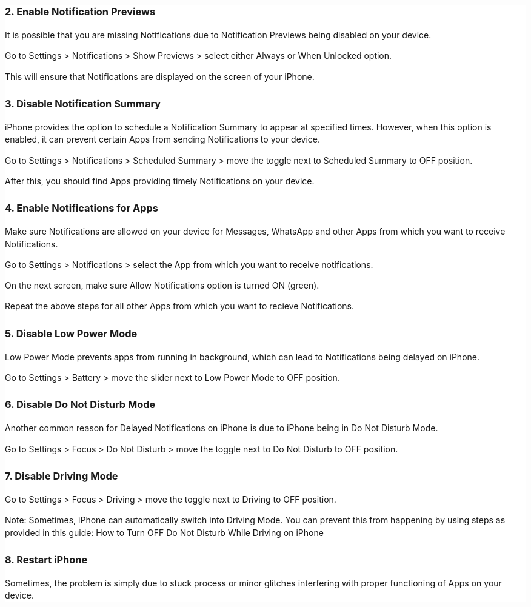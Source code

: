 ### 2. Enable Notification Previews
 
It is possible that you are missing Notifications due to Notification Previews being disabled on your device.
 
Go to Settings > Notifications > Show Previews > select either Always or When Unlocked option.
 
This will ensure that Notifications are displayed on the screen of your iPhone.
 
### 3. Disable Notification Summary
 
iPhone provides the option to schedule a Notification Summary to appear at specified times. However, when this option is enabled, it can prevent certain Apps from sending Notifications to your device.
 
Go to Settings > Notifications > Scheduled Summary > move the toggle next to Scheduled Summary to OFF position.
 
After this, you should find Apps providing timely Notifications on your device.
 
### 4. Enable Notifications for Apps
 
Make sure Notifications are allowed on your device for Messages, WhatsApp and other Apps from which you want to receive Notifications.
 
Go to Settings > Notifications > select the App from which you want to receive notifications.
 
On the next screen, make sure Allow Notifications option is turned ON (green).
 
Repeat the above steps for all other Apps from which you want to recieve Notifications.
 
### 5. Disable Low Power Mode
 
Low Power Mode prevents apps from running in background, which can lead to Notifications being delayed on iPhone.
 
Go to Settings > Battery > move the slider next to Low Power Mode to OFF position.
 
### 6. Disable Do Not Disturb Mode
 
Another common reason for Delayed Notifications on iPhone is due to iPhone being in Do Not Disturb Mode.
 
Go to Settings > Focus > Do Not Disturb > move the toggle next to Do Not Disturb to OFF position.
 
### 7. Disable Driving Mode
 
Go to Settings > Focus > Driving > move the toggle next to Driving to OFF position.
 
Note: Sometimes, iPhone can automatically switch into Driving Mode. You can prevent this from happening by using steps as provided in this guide: How to Turn OFF Do Not Disturb While Driving on iPhone
 
### 8. Restart iPhone
 
Sometimes, the problem is simply due to stuck process or minor glitches interfering with proper functioning of Apps on your device.
 